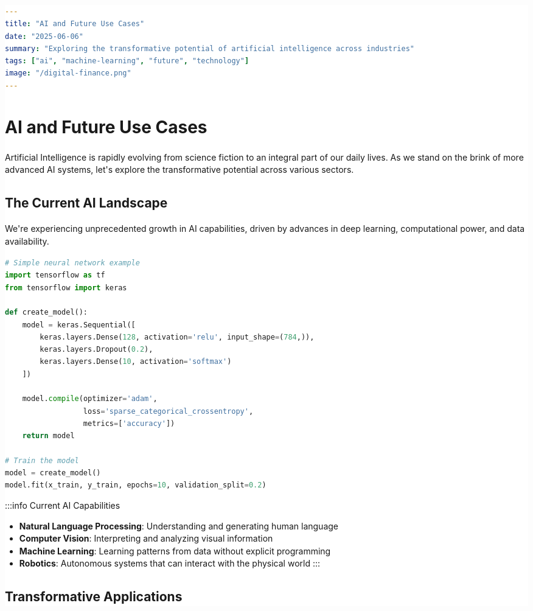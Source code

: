 ```yaml
---
title: "AI and Future Use Cases"
date: "2025-06-06"
summary: "Exploring the transformative potential of artificial intelligence across industries"
tags: ["ai", "machine-learning", "future", "technology"]
image: "/digital-finance.png"
---
```


# AI and Future Use Cases

Artificial Intelligence is rapidly evolving from science fiction to an integral part of our daily lives. As we stand on the brink of more advanced AI systems, let's explore the transformative potential across various sectors.

## The Current AI Landscape

We're experiencing unprecedented growth in AI capabilities, driven by advances in deep learning, computational power, and data availability.

```python
# Simple neural network example
import tensorflow as tf
from tensorflow import keras

def create_model():
    model = keras.Sequential([
        keras.layers.Dense(128, activation='relu', input_shape=(784,)),
        keras.layers.Dropout(0.2),
        keras.layers.Dense(10, activation='softmax')
    ])
    
    model.compile(optimizer='adam',
                  loss='sparse_categorical_crossentropy',
                  metrics=['accuracy'])
    return model

# Train the model
model = create_model()
model.fit(x_train, y_train, epochs=10, validation_split=0.2)
```

:::info Current AI Capabilities
- **Natural Language Processing**: Understanding and generating human language
- **Computer Vision**: Interpreting and analyzing visual information
- **Machine Learning**: Learning patterns from data without explicit programming
- **Robotics**: Autonomous systems that can interact with the physical world
:::

## Transformative Applications
